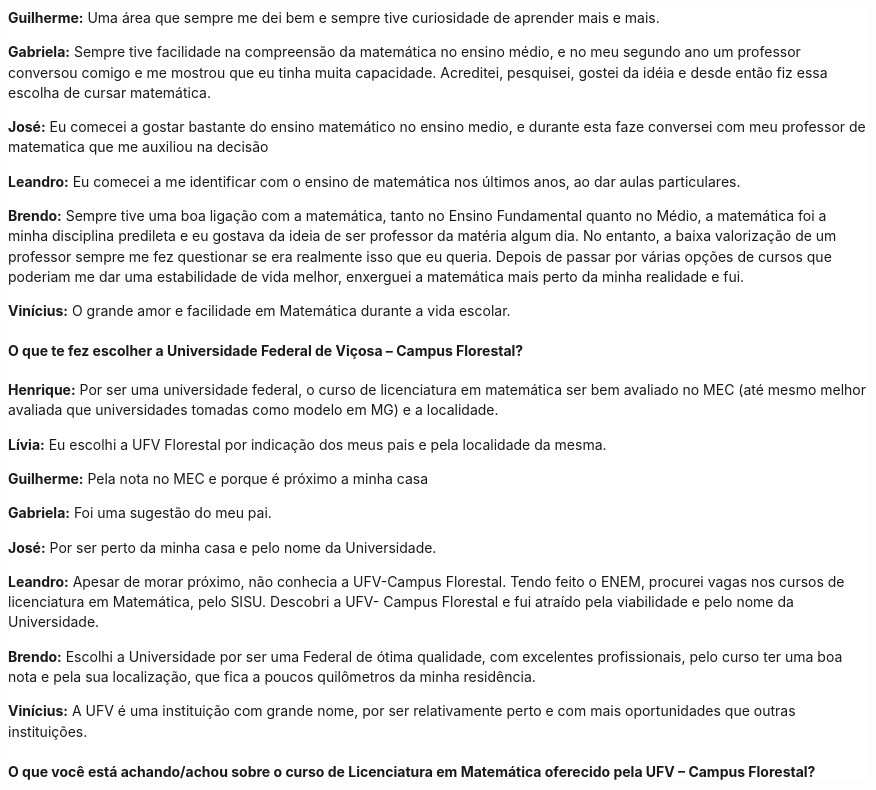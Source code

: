 **Guilherme:** Uma área que sempre me dei bem e sempre tive curiosidade
de aprender mais e mais.

**Gabriela:** Sempre tive facilidade na compreensão da matemática no
ensino médio, e no meu segundo ano um professor conversou comigo e me
mostrou que eu tinha muita capacidade. Acreditei, pesquisei, gostei da
idéia e desde então fiz essa escolha de cursar matemática.

**José:** Eu comecei a gostar bastante do ensino matemático no ensino
medio, e durante esta faze conversei com meu professor de matematica que
me auxiliou na decisão

**Leandro:** Eu comecei a me identificar com o ensino de matemática nos
últimos anos, ao dar aulas particulares.

**Brendo:** Sempre tive uma boa ligação com a matemática, tanto no
Ensino Fundamental quanto no Médio, a matemática foi a minha disciplina
predileta e eu gostava da ideia de ser professor da matéria algum dia.
No entanto, a baixa valorização de um professor sempre me fez questionar
se era realmente isso que eu queria. Depois de passar por várias opções
de cursos que poderiam me dar uma estabilidade de vida melhor, enxerguei
a matemática mais perto da minha realidade e fui.

**Vinícius:** O grande amor e facilidade em Matemática durante a vida
escolar.

#### **O que te fez escolher a Universidade Federal de Viçosa – Campus Florestal?**

**Henrique:** Por ser uma universidade federal, o curso de licenciatura
em matemática ser bem avaliado no MEC (até mesmo melhor avaliada que
universidades tomadas como modelo em MG) e a localidade.

**Lívia:** Eu escolhi a UFV Florestal por indicação dos meus pais e pela
localidade da mesma.

**Guilherme:** Pela nota no MEC e porque é próximo a minha casa

**Gabriela:** Foi uma sugestão do meu pai.

**José:** Por ser perto da minha casa e pelo nome da Universidade.

**Leandro:** Apesar de morar próximo, não conhecia a UFV-Campus
Florestal. Tendo feito o ENEM, procurei vagas nos cursos de licenciatura
em Matemática, pelo SISU. Descobri a UFV- Campus Florestal e fui atraído
pela viabilidade e pelo nome da Universidade.

**Brendo:** Escolhi a Universidade por ser uma Federal de ótima
qualidade, com excelentes profissionais, pelo curso ter uma boa nota e
pela sua localização, que fica a poucos quilômetros da minha residência.

**Vinícius:** A UFV é uma instituição com grande nome, por ser
relativamente perto e com mais oportunidades que outras instituições.

#### **O que você está achando/achou sobre o curso de Licenciatura em Matemática oferecido pela UFV – Campus Florestal?**
